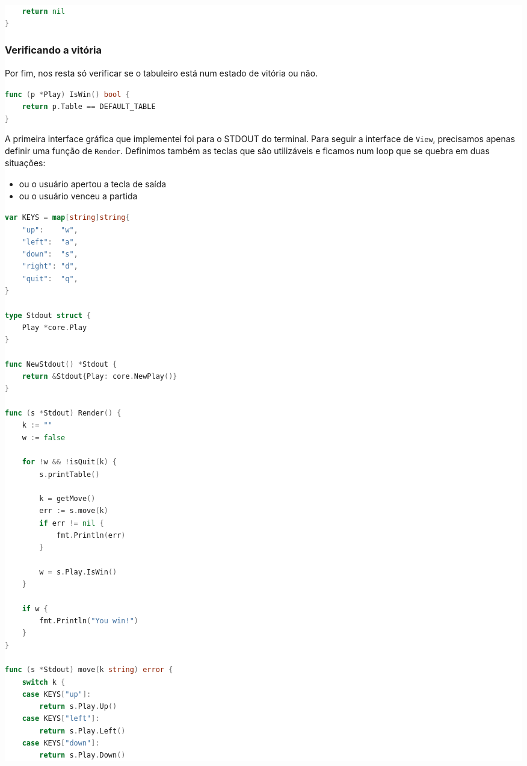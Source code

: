 ```go
	return nil
}
```

### Verificando a vitória
Por fim, nos resta só verificar se o tabuleiro está num estado de vitória ou não.

```go
func (p *Play) IsWin() bool {
	return p.Table == DEFAULT_TABLE
}
```

A primeira interface gráfica que implementei foi para o STDOUT do terminal. Para seguir a interface de `View`, precisamos apenas definir uma função de `Render`. Definimos também as teclas que são utilizáveis e ficamos num loop que se quebra em duas situações: 
- ou o usuário apertou a tecla de saída
- ou o usuário venceu a partida

```go
var KEYS = map[string]string{
	"up":    "w",
	"left":  "a",
	"down":  "s",
	"right": "d",
	"quit":  "q",
}

type Stdout struct {
	Play *core.Play
}

func NewStdout() *Stdout {
	return &Stdout{Play: core.NewPlay()}
}

func (s *Stdout) Render() {
	k := ""
	w := false

	for !w && !isQuit(k) {
		s.printTable()

		k = getMove()
		err := s.move(k)
		if err != nil {
			fmt.Println(err)
		}

		w = s.Play.IsWin()
	}

	if w {
		fmt.Println("You win!")
	}
}

func (s *Stdout) move(k string) error {
	switch k {
	case KEYS["up"]:
		return s.Play.Up()
	case KEYS["left"]:
		return s.Play.Left()
	case KEYS["down"]:
		return s.Play.Down()
```